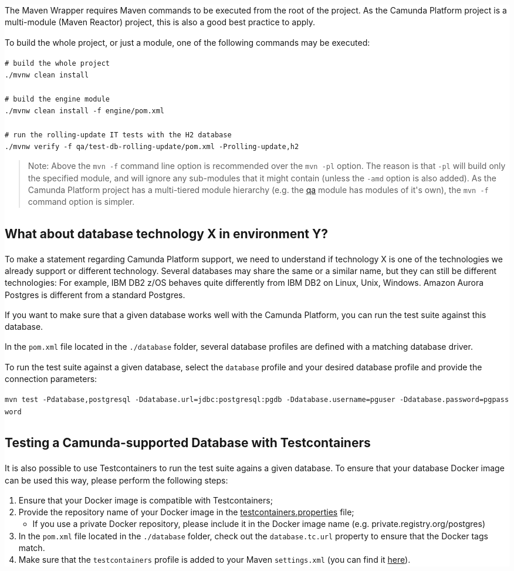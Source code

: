 The Maven Wrapper requires Maven commands to be executed from the root of the project. As the Camunda Platform project
is a multi-module (Maven Reactor) project, this is also a good best practice to apply.

To build the whole project, or just a module, one of the following commands may be executed:

```shell
# build the whole project
./mvnw clean install

# build the engine module
./mvnw clean install -f engine/pom.xml

# run the rolling-update IT tests with the H2 database
./mvnw verify -f qa/test-db-rolling-update/pom.xml -Prolling-update,h2
```

> Note: Above the `mvn -f` command line option is recommended over the `mvn -pl` option. The reason is that `-pl` will
build only the specified module, and will ignore any sub-modules that it might contain (unless the `-amd` option is also
added). As the Camunda Platform project has a multi-tiered module hierarchy (e.g. the [qa](qa/) module has modules of 
it's own), the `mvn -f` command option is simpler. 

## What about database technology X in environment Y?

To make a statement regarding Camunda Platform support, we need to understand if technology X is one of the technologies we already support or different technology. Several databases may share the same or a similar name, but they can still be different technologies: For example, IBM DB2 z/OS behaves quite differently from IBM DB2 on Linux, Unix, Windows. Amazon Aurora Postgres is different from a standard Postgres.

If you want to make sure that a given database works well with the Camunda Platform, you can run the test suite against this database.

In the `pom.xml` file located in the `./database` folder, several database profiles are defined with a matching database driver.

To run the test suite against a given database, select the `database` profile and your desired database profile and provide the connection parameters:

```
mvn test -Pdatabase,postgresql -Ddatabase.url=jdbc:postgresql:pgdb -Ddatabase.username=pguser -Ddatabase.password=pgpassword
```

## Testing a Camunda-supported Database with Testcontainers

It is also possible to use Testcontainers to run the test suite agains a given database. To ensure that your database 
Docker image can be used this way, please perform the following steps:

1. Ensure that your Docker image is compatible with Testcontainers;
1. Provide the repository name of your Docker image in the [testcontainers.properties](./engine/src/test/resources/testcontainers.properties) file;
   * If you use a private Docker repository, please include it in the Docker image name (e.g. private.registry.org/postgres)
1. In the `pom.xml` file located in the `./database` folder, check out the `database.tc.url` property to ensure that 
   the Docker tags match.
1. Make sure that the `testcontainers` profile is added to your Maven `settings.xml` (you can find it [here](settings/maven/nexus-settings.xml)).
